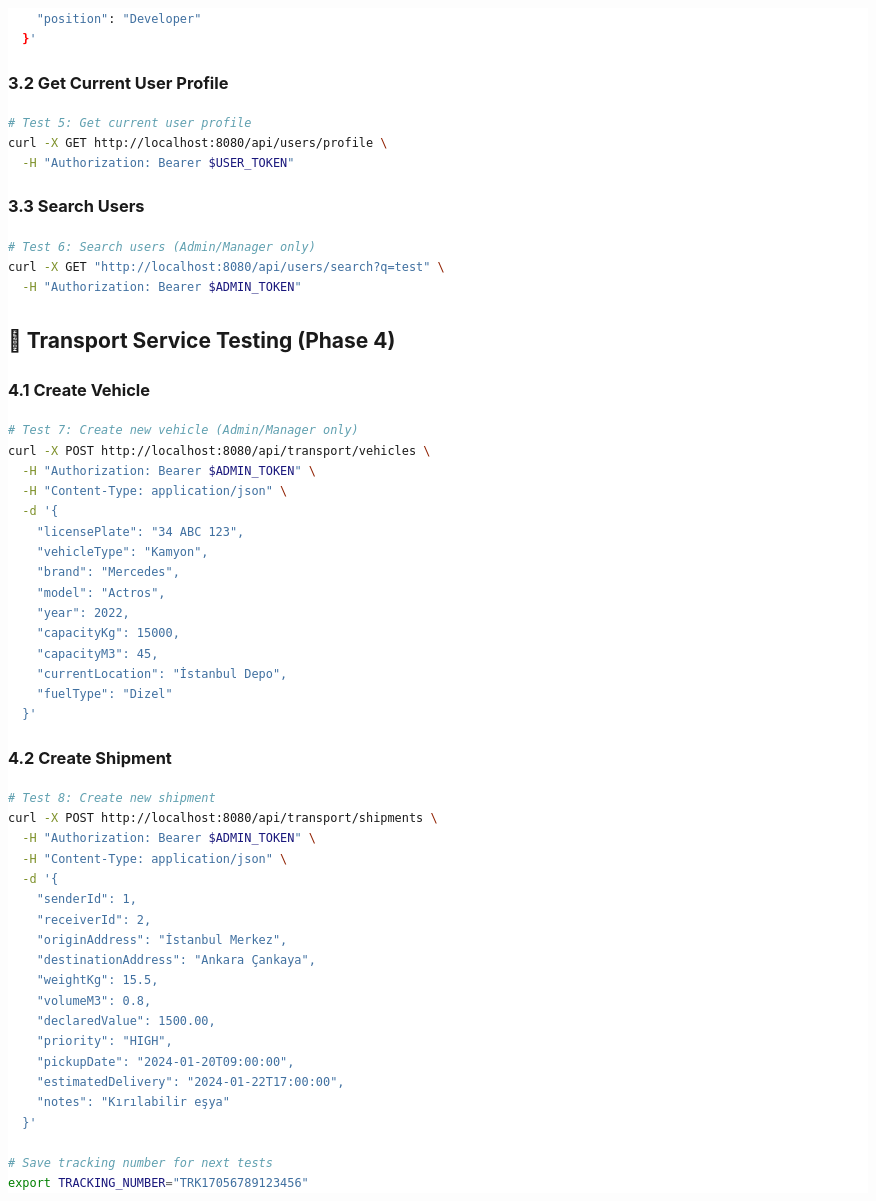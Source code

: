 ```bash
    "position": "Developer"
  }'
```

### 3.2 Get Current User Profile
```bash
# Test 5: Get current user profile
curl -X GET http://localhost:8080/api/users/profile \
  -H "Authorization: Bearer $USER_TOKEN"
```

### 3.3 Search Users
```bash
# Test 6: Search users (Admin/Manager only)
curl -X GET "http://localhost:8080/api/users/search?q=test" \
  -H "Authorization: Bearer $ADMIN_TOKEN"
```

## 🚛 Transport Service Testing (Phase 4)

### 4.1 Create Vehicle
```bash
# Test 7: Create new vehicle (Admin/Manager only)
curl -X POST http://localhost:8080/api/transport/vehicles \
  -H "Authorization: Bearer $ADMIN_TOKEN" \
  -H "Content-Type: application/json" \
  -d '{
    "licensePlate": "34 ABC 123",
    "vehicleType": "Kamyon",
    "brand": "Mercedes",
    "model": "Actros",
    "year": 2022,
    "capacityKg": 15000,
    "capacityM3": 45,
    "currentLocation": "İstanbul Depo",
    "fuelType": "Dizel"
  }'
```

### 4.2 Create Shipment
```bash
# Test 8: Create new shipment
curl -X POST http://localhost:8080/api/transport/shipments \
  -H "Authorization: Bearer $ADMIN_TOKEN" \
  -H "Content-Type: application/json" \
  -d '{
    "senderId": 1,
    "receiverId": 2,
    "originAddress": "İstanbul Merkez",
    "destinationAddress": "Ankara Çankaya",
    "weightKg": 15.5,
    "volumeM3": 0.8,
    "declaredValue": 1500.00,
    "priority": "HIGH",
    "pickupDate": "2024-01-20T09:00:00",
    "estimatedDelivery": "2024-01-22T17:00:00",
    "notes": "Kırılabilir eşya"
  }'

# Save tracking number for next tests
export TRACKING_NUMBER="TRK17056789123456"
```

